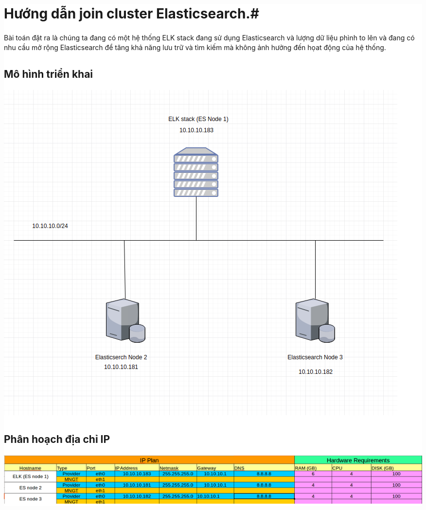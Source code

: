 
# Hướng dẫn join cluster Elasticsearch.#
Bài toán đặt ra là chúng ta đang có một hệ thống ELK stack đang sử dụng Elasticsearch và lượng dữ liệu phình to lên và đang có nhu cầu mở rộng Elasticsearch để tăng khả năng lưu trữ và tìm kiếm mà không ảnh hưởng đến họat động của hệ thống.

## Mô hình triển khai
![imgs/elk-9.png](imgs/elk-9.png)

## Phân hoạch địa chỉ IP
![imgs/elk-13.png](imgs/elk-13.png)

